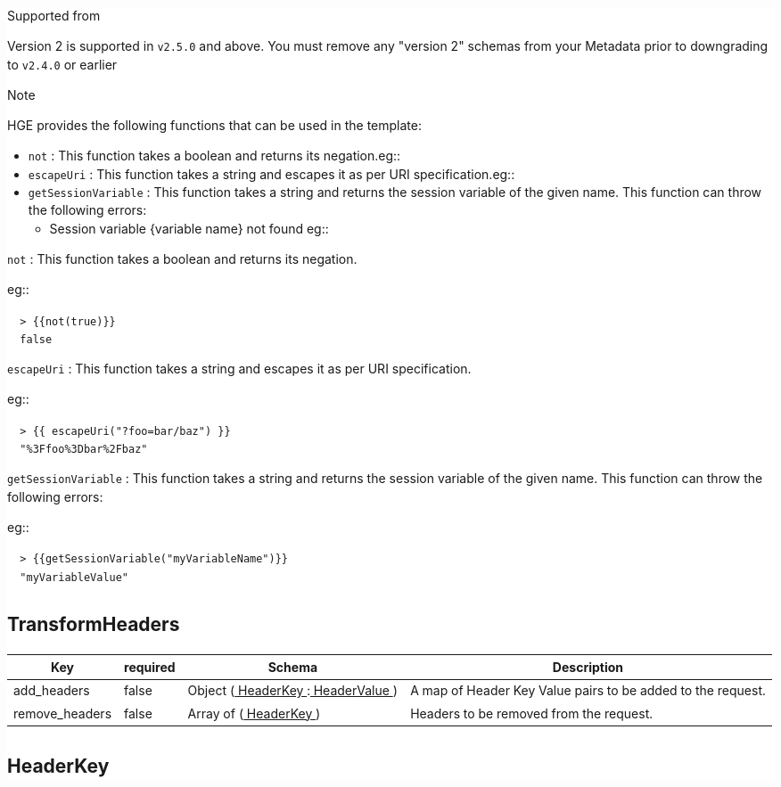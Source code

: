 
Supported from

Version 2 is supported in `v2.5.0` and above. You must remove any "version 2" schemas from your Metadata prior to
downgrading to `v2.4.0` or earlier

Note

HGE provides the following functions that can be used in the template:

- `not` : This function takes a boolean and returns its negation.eg::
- `escapeUri` : This function takes a string and escapes it as per URI specification.eg::
- `getSessionVariable` : This function takes a string and returns the session variable of the given name. This function
can throw the following errors:
    - Session variable {variable name} not found
eg::


 `not` : This function takes a boolean and returns its negation.

eg::

```
  > {{not(true)}}
  false
```

 `escapeUri` : This function takes a string and escapes it as per URI specification.

eg::

```
  > {{ escapeUri("?foo=bar/baz") }}
  "%3Ffoo%3Dbar%2Fbaz"
```

 `getSessionVariable` : This function takes a string and returns the session variable of the given name. This function
can throw the following errors:

eg::

```
  > {{getSessionVariable("myVariableName")}}
  "myVariableValue"
```

## TransformHeaders​

| Key | required | Schema | Description |
|---|---|---|---|
| add_headers | false | Object ([ HeaderKey ](https://hasura.io/docs/latest/api-reference/syntax-defs/#logicalmodelfield/#headerkey):[ HeaderValue ](https://hasura.io/docs/latest/api-reference/syntax-defs/#logicalmodelfield/#headervalue)) | A map of Header Key Value pairs to be added to the request. |
| remove_headers | false | Array of ([ HeaderKey ](https://hasura.io/docs/latest/api-reference/syntax-defs/#logicalmodelfield/#headerkey)) | Headers to be removed from the request. |


## HeaderKey​
